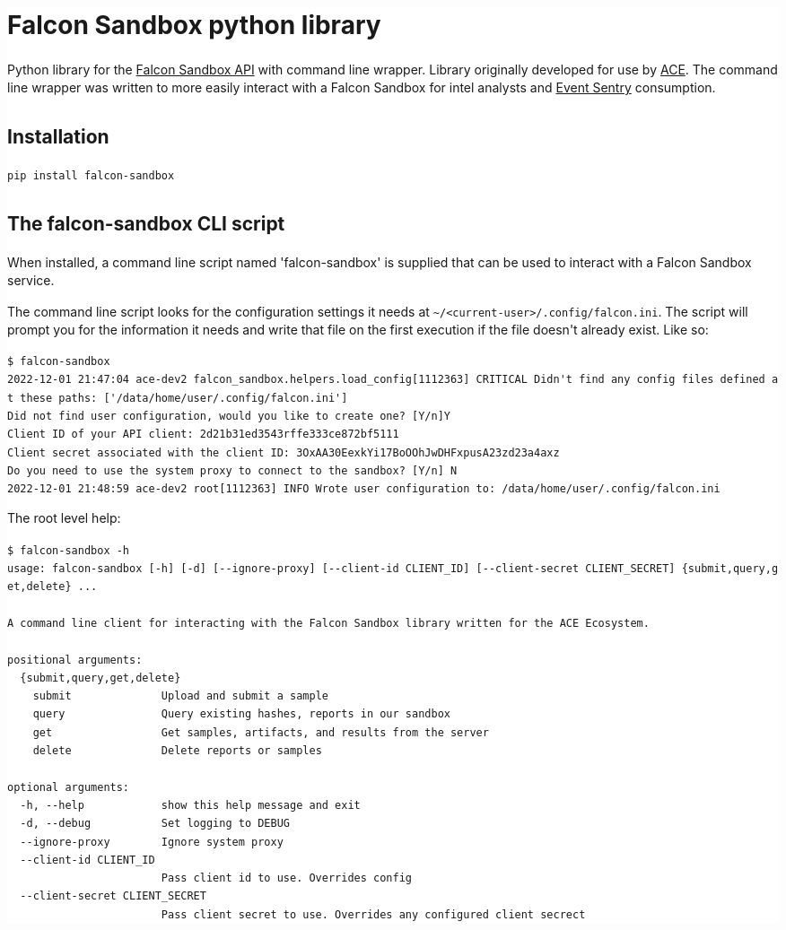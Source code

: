 # Falcon Sandbox python library

Python library for the [Falcon Sandbox API](https://www.falcon-sandbox.com/docs/api/v2) with command line wrapper. Library originally developed for use by [ACE](https://github.com/ace-ecosystem/ACE). The command line wrapper was written to more easily interact with a Falcon Sandbox for intel analysts and [Event Sentry](https://github.com/ace-ecosystem/eventsentry) consumption.

## Installation

``pip install falcon-sandbox``

## The falcon-sandbox CLI script

When installed, a command line script named 'falcon-sandbox' is supplied that can be used to interact with a Falcon Sandbox service.

The command line script looks for the configuration settings it needs at ``~/<current-user>/.config/falcon.ini``. The script will prompt you for the information it needs and write that file on the first execution if the file doesn't already exist. Like so:

```
$ falcon-sandbox
2022-12-01 21:47:04 ace-dev2 falcon_sandbox.helpers.load_config[1112363] CRITICAL Didn't find any config files defined at these paths: ['/data/home/user/.config/falcon.ini']
Did not find user configuration, would you like to create one? [Y/n]Y
Client ID of your API client: 2d21b31ed3543rffe333ce872bf5111
Client secret associated with the client ID: 3OxAA30EexkYi17BoOOhJwDHFxpusA23zd23a4axz
Do you need to use the system proxy to connect to the sandbox? [Y/n] N
2022-12-01 21:48:59 ace-dev2 root[1112363] INFO Wrote user configuration to: /data/home/user/.config/falcon.ini
```

The root level help:
```
$ falcon-sandbox -h
usage: falcon-sandbox [-h] [-d] [--ignore-proxy] [--client-id CLIENT_ID] [--client-secret CLIENT_SECRET] {submit,query,get,delete} ...

A command line client for interacting with the Falcon Sandbox library written for the ACE Ecosystem.

positional arguments:
  {submit,query,get,delete}
    submit              Upload and submit a sample
    query               Query existing hashes, reports in our sandbox
    get                 Get samples, artifacts, and results from the server
    delete              Delete reports or samples

optional arguments:
  -h, --help            show this help message and exit
  -d, --debug           Set logging to DEBUG
  --ignore-proxy        Ignore system proxy
  --client-id CLIENT_ID
                        Pass client id to use. Overrides config
  --client-secret CLIENT_SECRET
                        Pass client secret to use. Overrides any configured client secrect
```
